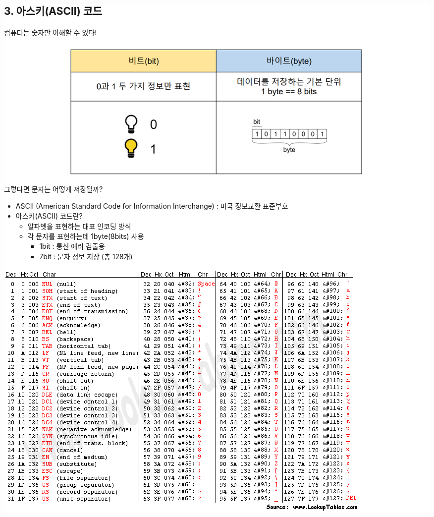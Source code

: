 

## 3. 아스키(ASCII) 코드

컴퓨터는 숫자만 이해할 수 있다!

![image-20220729013220139](README.assets/image-20220729013220139.png)

그렇다면 문자는 어떻게 저장될까?

- ASCII (American Standard Code for Information Interchange) : 미국 정보교환 표준부호
- 아스키(ASCII) 코드란?
  - 알파벳을 표현하는 대표 인코딩 방식
  - 각 문자를 표현하는데 1byte(8bits) 사용
    - 1bit : 통신 에러 검출용
    - 7bit : 문자 정보 저장 (총 128개)

![img](README.assets/asciifull.gif)
